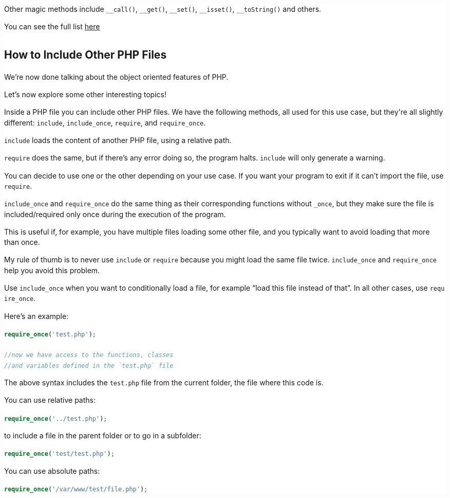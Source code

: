 Other magic methods include `__call()`, `__get()`, `__set()`, `__isset()`, `__toString()` and others.

You can see the full list [here](https://www.php.net/manual/en/language.oop5.magic.php)

## How to Include Other PHP Files

We’re now done talking about the object oriented features of PHP.

Let’s now explore some other interesting topics!

Inside a PHP file you can include other PHP files. We have the following methods, all used for this use case, but they're all slightly different: `include`, `include_once`, `require`, and `require_once`.

`include` loads the content of another PHP file, using a relative path.

`require` does the same, but if there’s any error doing so, the program halts. `include` will only generate a warning.

You can decide to use one or the other depending on your use case. If you want your program to exit if it can’t import the file, use `require`.

`include_once` and `require_once` do the same thing as their corresponding functions without `_once`, but they make sure the file is included/required only once during the execution of the program.

This is useful if, for example, you have multiple files loading some other file, and you typically want to avoid loading that more than once.

My rule of thumb is to never use `include` or `require` because you might load the same file twice. `include_once` and `require_once` help you avoid this problem.

Use `include_once` when you want to conditionally load a file, for example “load this file instead of that”. In all other cases, use `require_once`.

Here’s an example:

```php
require_once('test.php');

//now we have access to the functions, classes
//and variables defined in the `test.php` file
```

The above syntax includes the `test.php` file from the current folder, the file where this code is.

You can use relative paths:

```php
require_once('../test.php');
```

to include a file in the parent folder or to go in a subfolder:

```php
require_once('test/test.php');
```

You can use absolute paths:

```php
require_once('/var/www/test/file.php');
```
